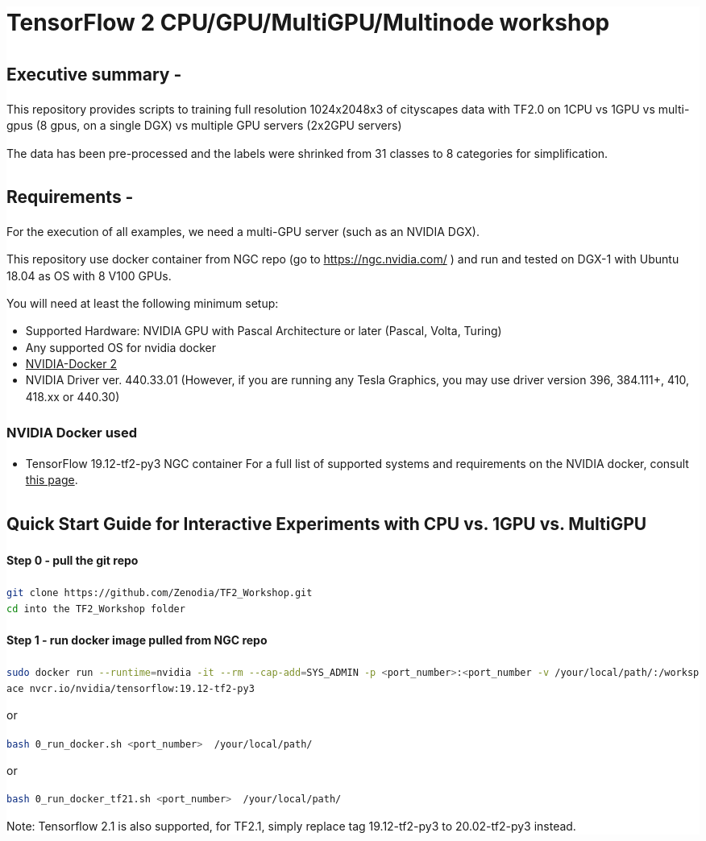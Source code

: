 # TensorFlow 2 CPU/GPU/MultiGPU/Multinode workshop 

## Executive summary - 
This repository provides scripts to training full resolution 1024x2048x3 of cityscapes data with TF2.0 on 1CPU vs 1GPU vs multi-gpus (8 gpus, on a single DGX) vs multiple GPU servers (2x2GPU servers)

The data has been pre-processed and the labels were shrinked from 31 classes to 8 categories for simplification.

## Requirements -
For the execution of all examples, we need a multi-GPU server (such as an NVIDIA DGX). 

This repository use docker container from  NGC repo (go to https://ngc.nvidia.com/ ) and run and tested on DGX-1 with Ubuntu 18.04 as OS with 8 V100 GPUs. 

You will need at least the following minimum setup:
- Supported Hardware: NVIDIA GPU with Pascal Architecture or later (Pascal, Volta, Turing)
- Any supported OS for nvidia docker
- [NVIDIA-Docker 2](https://github.com/NVIDIA/nvidia-docker)
- NVIDIA Driver ver. 440.33.01 (However, if you are running any Tesla Graphics, you may use driver version 396, 384.111+, 410, 418.xx or 440.30)


### NVIDIA Docker used
- TensorFlow 19.12-tf2-py3 NGC container 
For a full list of supported systems and requirements on the NVIDIA docker, consult [this page](https://docs.nvidia.com/deeplearning/frameworks/support-matrix/#framework-matrix-2020).

## Quick Start Guide for Interactive Experiments with CPU vs. 1GPU vs. MultiGPU

#### Step 0 -  pull the git repo 
```bash 
git clone https://github.com/Zenodia/TF2_Workshop.git
cd into the TF2_Workshop folder
```

#### Step 1 - run docker image pulled from NGC repo
```bash
sudo docker run --runtime=nvidia -it --rm --cap-add=SYS_ADMIN -p <port_number>:<port_number -v /your/local/path/:/workspace nvcr.io/nvidia/tensorflow:19.12-tf2-py3 
```
or 

```bash
bash 0_run_docker.sh <port_number>  /your/local/path/ 
```
or 

```bash
bash 0_run_docker_tf21.sh <port_number>  /your/local/path/ 
```
Note: Tensorflow 2.1 is also supported, for TF2.1, simply replace tag 19.12-tf2-py3 to 20.02-tf2-py3 instead. 

